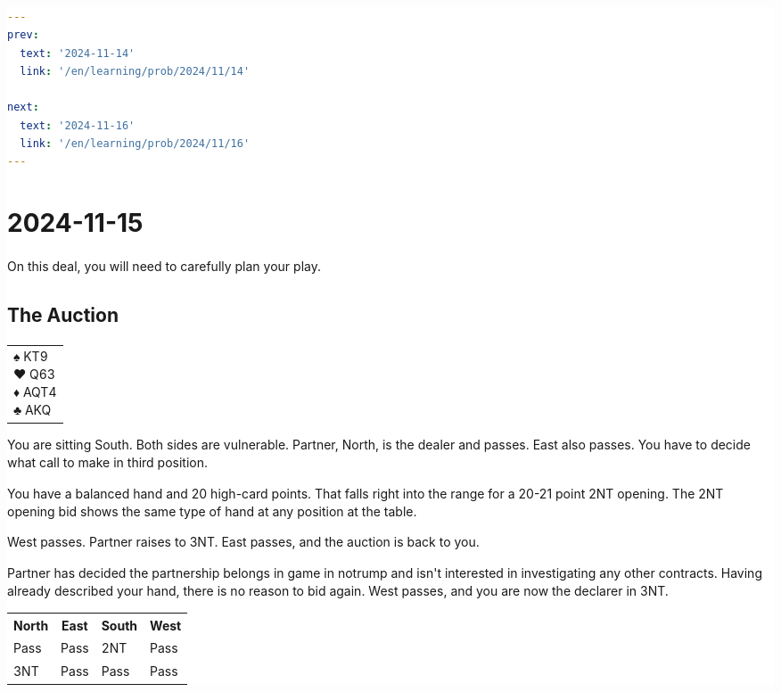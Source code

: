 ```yaml
---
prev:
  text: '2024-11-14'
  link: '/en/learning/prob/2024/11/14'

next:
  text: '2024-11-16'
  link: '/en/learning/prob/2024/11/16'
---
```


# 2024-11-15

On this deal, you will need to carefully plan your play.

<Badge type="warning" text="Play"/>

## The Auction

<table class="hand">
	<tr>
		<td>♠ KT9<br>♥ Q63<br>♦ AQT4<br>♣ AKQ</td>
	</tr>
</table>

You are sitting South. Both sides are vulnerable. Partner, North, is the dealer and passes. East also passes. You have to decide what call to make in third position.

You have a balanced hand and 20 high-card points. That falls right into the range for a 20-21 point 2NT opening. The 2NT opening bid shows the same type of hand at any position at the table.

West passes. Partner raises to 3NT. East passes, and the auction is back to you.

Partner has decided the partnership belongs in game in notrump and isn't interested in investigating any other contracts. Having already described your hand, there is no reason to bid again. West passes, and you are now the declarer in 3NT.

<table class="auction">
	<tr>
		<th>North</th>
		<th>East</th>
		<th>South</th>
		<th>West</th>
	</tr>
	<tr>
		<td>Pass</td>
		<td>Pass</td>
		<td>2NT</td>
		<td>Pass</td>
	</tr>
	<tr>
		<td>3NT</td>
		<td>Pass</td>
		<td>Pass</td>
		<td>Pass</td>
	</tr>
</table>

